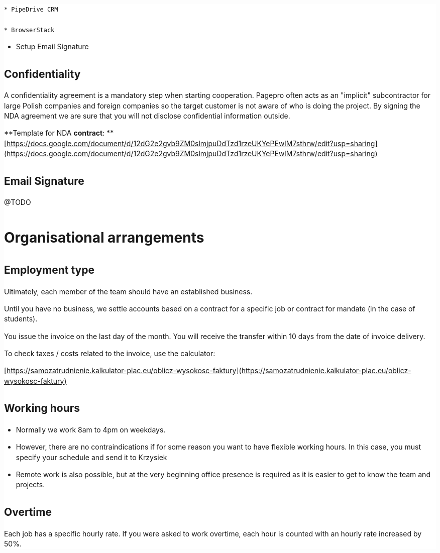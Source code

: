    * PipeDrive CRM

    * BrowserStack
    
* Setup Email Signature

## Confidentiality

A confidentiality agreement is a mandatory step when starting cooperation. Pagepro often acts as an "implicit" subcontractor for large Polish companies and foreign companies so the target customer is not aware of who is doing the project. By signing the NDA agreement we are sure that you will not disclose confidential information outside.

**Template for NDA ****contract****: **[https://docs.google.com/document/d/12dG2e2gvb9ZM0slmjpuDdTzd1rzeUKYePEwlM7sthrw/edit?usp=sharing](https://docs.google.com/document/d/12dG2e2gvb9ZM0slmjpuDdTzd1rzeUKYePEwlM7sthrw/edit?usp=sharing) 

## Email Signature

@TODO

# Organisational arrangements

## Employment type

Ultimately, each member of the team should have an established business.

Until you have no business, we settle accounts based on a contract for a specific job or contract for mandate (in the case of students).

You issue the invoice on the last day of the month. You will receive the transfer within 10 days from the date of invoice delivery.

To check taxes / costs related to the invoice, use the calculator:

[https://samozatrudnienie.kalkulator-plac.eu/oblicz-wysokosc-faktury](https://samozatrudnienie.kalkulator-plac.eu/oblicz-wysokosc-faktury) 

## Working hours

* Normally we work 8am to 4pm on weekdays.

* However, there are no contraindications if for some reason you want to have flexible working hours. In this case, you must specify your schedule and send it to Krzysiek

* Remote work is also possible, but at the very beginning office presence is required as it is easier to get to know the team and projects.

## Overtime

Each job has a specific hourly rate. If you were asked to work overtime, each hour is counted with an hourly rate increased by 50%.
